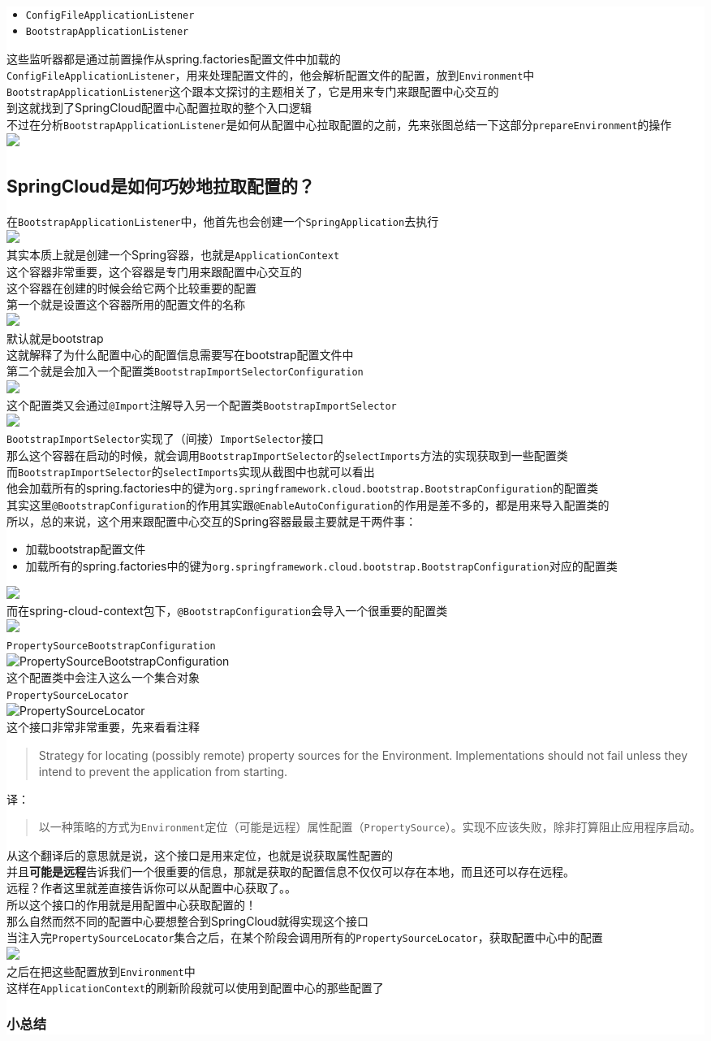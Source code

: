 - `ConfigFileApplicationListener`
- `BootstrapApplicationListener`

这些监听器都是通过前置操作从spring.factories配置文件中加载的<br />`ConfigFileApplicationListener`，用来处理配置文件的，他会解析配置文件的配置，放到`Environment`中<br />`BootstrapApplicationListener`这个跟本文探讨的主题相关了，它是用来专门来跟配置中心交互的<br />到这就找到了SpringCloud配置中心配置拉取的整个入口逻辑<br />不过在分析`BootstrapApplicationListener`是如何从配置中心拉取配置的之前，先来张图总结一下这部分`prepareEnvironment`的操作<br />![](https://cdn.nlark.com/yuque/0/2023/png/396745/1697776714285-24fd2114-f64d-488f-8f50-2679721b8c1f.png#averageHue=%2326221e&clientId=ue073c610-3458-4&from=paste&id=uc89fd11d&originHeight=421&originWidth=750&originalType=url&ratio=2.5&rotation=0&showTitle=false&status=done&style=none&taskId=u3a3d94c6-ac1c-4666-b44a-5fcfe2aa520&title=)
<a name="M27ao"></a>
## SpringCloud是如何巧妙地拉取配置的？
在`BootstrapApplicationListener`中，他首先也会创建一个`SpringApplication`去执行<br />![](https://cdn.nlark.com/yuque/0/2023/png/396745/1697776714465-25a7bf94-c0b2-483f-8579-4b496f2441fa.png#averageHue=%232f2c2b&clientId=ue073c610-3458-4&from=paste&id=u1e2027c7&originHeight=1108&originWidth=1080&originalType=url&ratio=2.5&rotation=0&showTitle=false&status=done&style=none&taskId=ufd7d94b2-8b1b-444a-a8a5-3cca7bf67dc&title=)<br />其实本质上就是创建一个Spring容器，也就是`ApplicationContext`<br />这个容器非常重要，这个容器是专门用来跟配置中心交互的<br />这个容器在创建的时候会给它两个比较重要的配置<br />第一个就是设置这个容器所用的配置文件的名称<br />![](https://cdn.nlark.com/yuque/0/2023/png/396745/1697776714544-60942325-68f8-4110-8909-a12950b19bc0.png#averageHue=%23804a38&clientId=ue073c610-3458-4&from=paste&id=ua8b12a0d&originHeight=468&originWidth=1080&originalType=url&ratio=2.5&rotation=0&showTitle=false&status=done&style=none&taskId=ucdd2acbc-12b5-4ab9-a4e3-1fee845d108&title=)<br />默认就是bootstrap<br />这就解释了为什么配置中心的配置信息需要写在bootstrap配置文件中<br />第二个就是会加入一个配置类`BootstrapImportSelectorConfiguration`<br />![](https://cdn.nlark.com/yuque/0/2023/png/396745/1697776714538-5d09ae13-39da-479c-a700-c636f12d0236.png#averageHue=%23332d2c&clientId=ue073c610-3458-4&from=paste&id=ubc2c651e&originHeight=377&originWidth=1080&originalType=url&ratio=2.5&rotation=0&showTitle=false&status=done&style=none&taskId=ufdf73432-6491-4436-8ec2-bcf54abb7aa&title=)<br />这个配置类又会通过`@Import`注解导入另一个配置类`BootstrapImportSelector`<br />![](https://cdn.nlark.com/yuque/0/2023/png/396745/1697776714854-408d1be7-4358-430d-9bc1-9ce5f4471513.png#averageHue=%232e2c2b&clientId=ue073c610-3458-4&from=paste&id=u6978eeb7&originHeight=804&originWidth=1080&originalType=url&ratio=2.5&rotation=0&showTitle=false&status=done&style=none&taskId=uffea460f-0596-4b8f-a9e3-65012b8af48&title=)<br />`BootstrapImportSelector`实现了（间接）`ImportSelector`接口<br />那么这个容器在启动的时候，就会调用`BootstrapImportSelector`的`selectImports`方法的实现获取到一些配置类<br />而`BootstrapImportSelector`的`selectImports`实现从截图中也就可以看出<br />他会加载所有的spring.factories中的键为`org.springframework.cloud.bootstrap.BootstrapConfiguration`的配置类<br />其实这里`@BootstrapConfiguration`的作用其实跟`@EnableAutoConfiguration`的作用是差不多的，都是用来导入配置类的<br />所以，总的来说，这个用来跟配置中心交互的Spring容器最最主要就是干两件事：

- 加载bootstrap配置文件
- 加载所有的spring.factories中的键为`org.springframework.cloud.bootstrap.BootstrapConfiguration`对应的配置类

![](https://cdn.nlark.com/yuque/0/2023/png/396745/1697776715020-7d466e07-6365-4922-b978-f3950d74d906.png#averageHue=%23252120&clientId=ue073c610-3458-4&from=paste&id=uc08bbf87&originHeight=161&originWidth=431&originalType=url&ratio=2.5&rotation=0&showTitle=false&status=done&style=none&taskId=u4d4db7fe-69de-40f4-8dac-3ef0148eee2&title=)<br />而在spring-cloud-context包下，`@BootstrapConfiguration`会导入一个很重要的配置类<br />![](https://cdn.nlark.com/yuque/0/2023/png/396745/1697776715656-2aea37a4-2823-444b-9c70-db238c30e881.png#averageHue=%234f5244&clientId=ue073c610-3458-4&from=paste&id=u4efda09f&originHeight=376&originWidth=1080&originalType=url&ratio=2.5&rotation=0&showTitle=false&status=done&style=none&taskId=u30192875-5eda-4f32-9223-8608ee2979e&title=)<br />`PropertySourceBootstrapConfiguration`<br />![PropertySourceBootstrapConfiguration](https://cdn.nlark.com/yuque/0/2023/png/396745/1697776716083-ab2e4cbb-3a64-4454-913b-c563fbd329b7.png#averageHue=%232e2c2b&clientId=ue073c610-3458-4&from=paste&id=u497a1ebc&originHeight=582&originWidth=1080&originalType=url&ratio=2.5&rotation=0&showTitle=true&status=done&style=none&taskId=u5a121308-b596-4fbe-a32f-a3707f1deae&title=PropertySourceBootstrapConfiguration "PropertySourceBootstrapConfiguration")<br />这个配置类中会注入这么一个集合对象<br />`PropertySourceLocator`<br />![PropertySourceLocator](https://cdn.nlark.com/yuque/0/2023/png/396745/1697776716154-0af76636-afa9-4591-86fe-05d2dbd3c979.png#averageHue=%232c2b2b&clientId=ue073c610-3458-4&from=paste&id=u5f48e7d9&originHeight=469&originWidth=1080&originalType=url&ratio=2.5&rotation=0&showTitle=true&status=done&style=none&taskId=udb925680-2cd2-48b5-968e-5ee838907d7&title=PropertySourceLocator "PropertySourceLocator")<br />这个接口非常非常重要，先来看看注释
> Strategy for locating (possibly remote) property sources for the Environment. Implementations should not fail unless they intend to prevent the application from starting.

译：
> 以一种策略的方式为`Environment`定位（可能是远程）属性配置（`PropertySource`）。实现不应该失败，除非打算阻止应用程序启动。

从这个翻译后的意思就是说，这个接口是用来定位，也就是说获取属性配置的<br />并且**可能是远程**告诉我们一个很重要的信息，那就是获取的配置信息不仅仅可以存在本地，而且还可以存在远程。<br />远程？作者这里就差直接告诉你可以从配置中心获取了。。<br />所以这个接口的作用就是用配置中心获取配置的！<br />那么自然而然不同的配置中心要想整合到SpringCloud就得实现这个接口<br />当注入完`PropertySourceLocator`集合之后，在某个阶段会调用所有的`PropertySourceLocator`，获取配置中心中的配置<br />![](https://cdn.nlark.com/yuque/0/2023/png/396745/1697776716621-9c521412-85b0-4cad-9fe1-736abc0fad40.png#averageHue=%232f2b2b&clientId=ue073c610-3458-4&from=paste&id=ued641548&originHeight=796&originWidth=1080&originalType=url&ratio=2.5&rotation=0&showTitle=false&status=done&style=none&taskId=u773ab687-ff80-4d74-9b58-934e73a19d1&title=)<br />之后在把这些配置放到`Environment`中<br />这样在`ApplicationContext`的刷新阶段就可以使用到配置中心的那些配置了
<a name="qjIDK"></a>
### 小总结